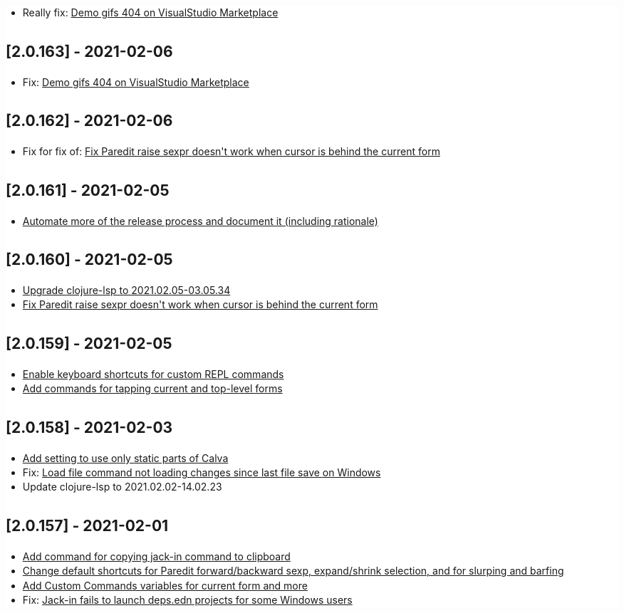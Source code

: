 - Really fix: [Demo gifs 404 on VisualStudio Marketplace](https://github.com/BetterThanTomorrow/calva/issues/1018)

## [2.0.163] - 2021-02-06

- Fix: [Demo gifs 404 on VisualStudio Marketplace](https://github.com/BetterThanTomorrow/calva/issues/1018)

## [2.0.162] - 2021-02-06

- Fix for fix of: [Fix Paredit raise sexpr doesn't work when cursor is behind the current form](https://github.com/BetterThanTomorrow/calva/issues/1016)

## [2.0.161] - 2021-02-05

- [Automate more of the release process and document it (including rationale)](https://github.com/BetterThanTomorrow/calva/issues/860)

## [2.0.160] - 2021-02-05

- [Upgrade clojure-lsp to 2021.02.05-03.05.34](https://github.com/clojure-lsp/clojure-lsp/releases/tag/2021.02.05-03.05.34)
- [Fix Paredit raise sexpr doesn't work when cursor is behind the current form](https://github.com/BetterThanTomorrow/calva/issues/1016)

## [2.0.159] - 2021-02-05

- [Enable keyboard shortcuts for custom REPL commands](https://github.com/BetterThanTomorrow/calva/issues/1011)
- [Add commands for tapping current and top-level forms](https://github.com/BetterThanTomorrow/calva/issues/1008)

## [2.0.158] - 2021-02-03

- [Add setting to use only static parts of Calva](https://github.com/BetterThanTomorrow/calva/issues/1005)
- Fix: [Load file command not loading changes since last file save on Windows](https://github.com/BetterThanTomorrow/calva/issues/975)
- Update clojure-lsp to 2021.02.02-14.02.23

## [2.0.157] - 2021-02-01

- [Add command for copying jack-in command to clipboard](https://github.com/BetterThanTomorrow/calva/pull/995)
- [Change default shortcuts for Paredit forward/backward sexp, expand/shrink selection, and for slurping and barfing](https://github.com/BetterThanTomorrow/calva/issues/950)
- [Add Custom Commands variables for current form and more](https://github.com/BetterThanTomorrow/calva/issues/986)
- Fix: [Jack-in fails to launch deps.edn projects for some Windows users](https://github.com/BetterThanTomorrow/calva/issues/1000)
